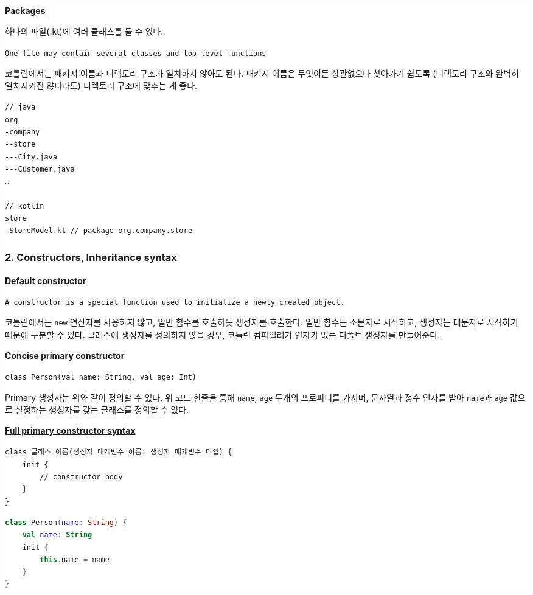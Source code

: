 **<u>Packages</u>**

하나의 파일(.kt)에 여러 클래스를 둘 수 있다.

`One file may contain several classes and top-level functions`

코틀린에서는 패키지 이름과 디렉토리 구조가 일치하지 않아도 된다.
패키지 이름은 무엇이든 상관없으나 찾아가기 쉽도록 (디렉토리 구조와 완벽히 일치시키진 않더라도) 디렉토리 구조에 맞추는 게 좋다.

```
// java
org
-company
--store
---City.java
---Customer.java
…

// kotlin
store
-StoreModel.kt // package org.company.store
```

### 2. Constructors, Inheritance syntax

**<u>Default constructor</u>**

`A constructor is a special function used to initialize a newly created object.`

코틀린에서는 `new` 연산자를 사용하지 않고, 일반 함수를 호출하듯 생성자를 호출한다.
일반 함수는 소문자로 시작하고, 생성자는 대문자로 시작하기 때문에 구분할 수 있다.
클래스에 생성자를 정의하지 않을 경우, 코틀린 컴파일러가 인자가 없는 디폴트 생성자를 만들어준다.

**<u>Concise primary constructor</u>**

`class Person(val name: String, val age: Int)`

Primary 생성자는 위와 같이 정의할 수 있다. 위 코드 한줄을 통해 `name`, `age` 두개의 프로퍼티를 가지며,
문자열과 정수 인자를 받아 `name`과 `age` 값으로 설정하는 생성자를 갖는 클래스를 정의할 수 있다.

**<u>Full primary constructor syntax</u>**

```
class 클래스_이름(생성자_매개변수_이름: 생성자_매개변수_타입) {
    init {
        // constructor body
    }
}
```

```kotlin
class Person(name: String) {
    val name: String
    init {
        this.name = name
    }
}
```
